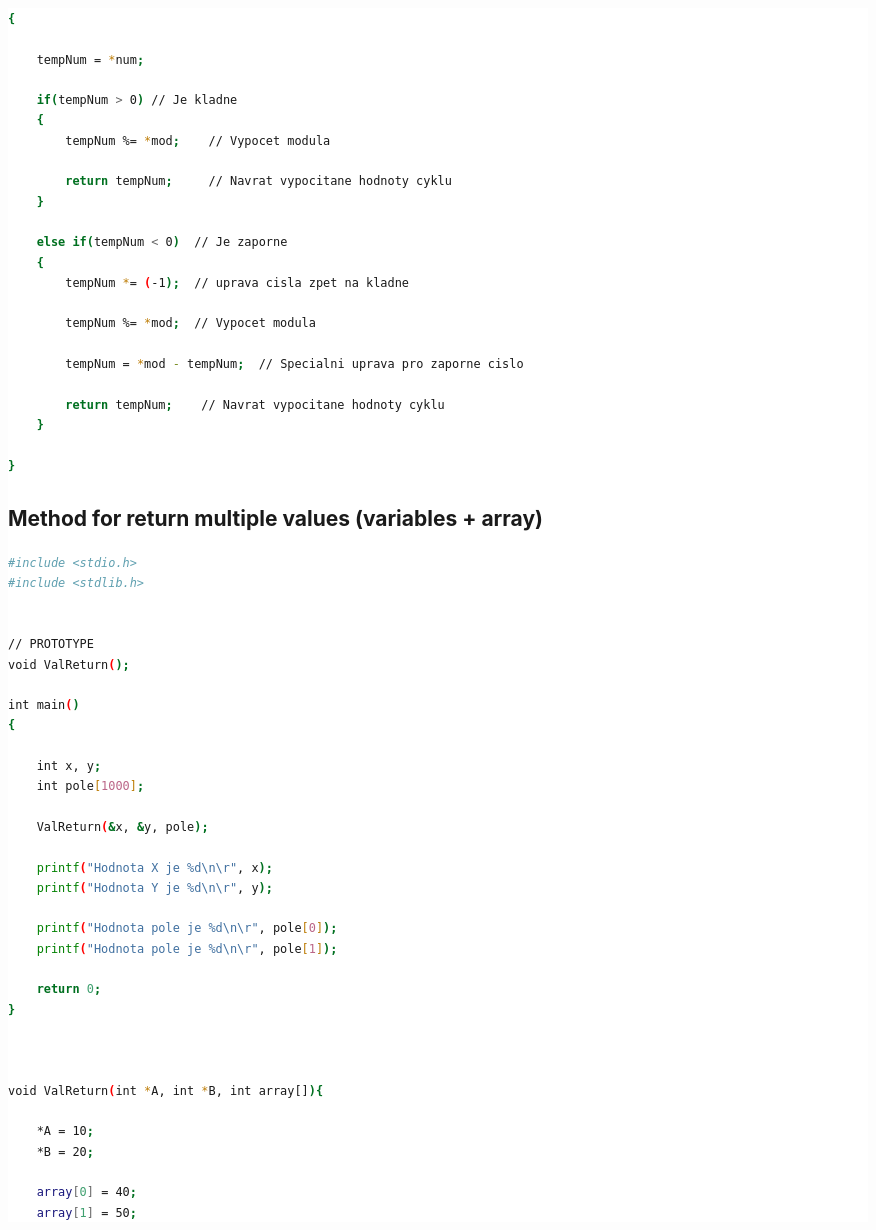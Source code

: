 ```sh
{

    tempNum = *num;

    if(tempNum > 0) // Je kladne
    {
        tempNum %= *mod;    // Vypocet modula

        return tempNum;     // Navrat vypocitane hodnoty cyklu
    }

    else if(tempNum < 0)  // Je zaporne
    {
        tempNum *= (-1);  // uprava cisla zpet na kladne

        tempNum %= *mod;  // Vypocet modula

        tempNum = *mod - tempNum;  // Specialni uprava pro zaporne cislo

        return tempNum;    // Navrat vypocitane hodnoty cyklu
    }

}

```
## Method for return multiple values (variables + array)

```sh
#include <stdio.h>
#include <stdlib.h>


// PROTOTYPE
void ValReturn();

int main()
{

    int x, y;
    int pole[1000];

    ValReturn(&x, &y, pole);

    printf("Hodnota X je %d\n\r", x);
    printf("Hodnota Y je %d\n\r", y);

    printf("Hodnota pole je %d\n\r", pole[0]);
    printf("Hodnota pole je %d\n\r", pole[1]);

    return 0;
}



void ValReturn(int *A, int *B, int array[]){

    *A = 10;
    *B = 20;

    array[0] = 40;
    array[1] = 50;

```